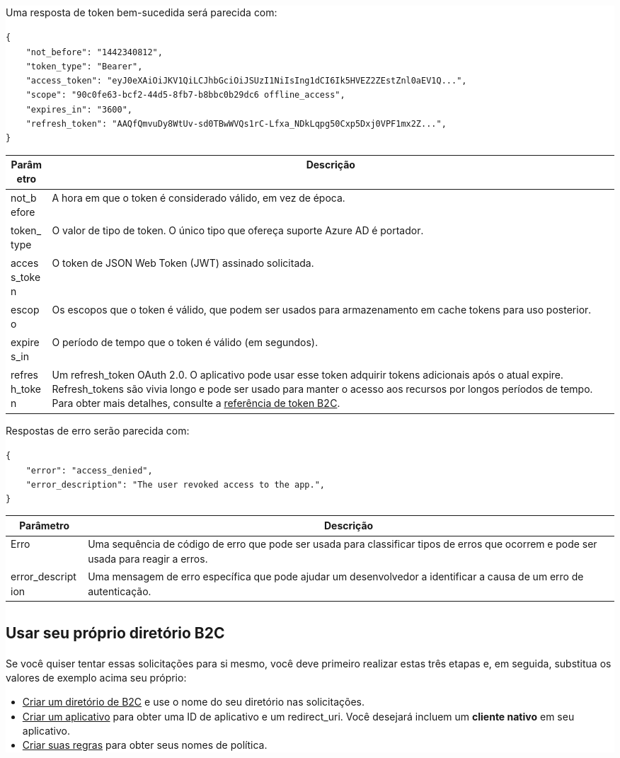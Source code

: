 Uma resposta de token bem-sucedida será parecida com:

```
{
    "not_before": "1442340812",
    "token_type": "Bearer",
    "access_token": "eyJ0eXAiOiJKV1QiLCJhbGciOiJSUzI1NiIsIng1dCI6Ik5HVEZ2ZEstZnl0aEV1Q...",
    "scope": "90c0fe63-bcf2-44d5-8fb7-b8bbc0b29dc6 offline_access",
    "expires_in": "3600",
    "refresh_token": "AAQfQmvuDy8WtUv-sd0TBwWVQs1rC-Lfxa_NDkLqpg50Cxp5Dxj0VPF1mx2Z...",
}
```
| Parâmetro | Descrição |
| ----------------------- | ------------------------------- |
| not_before | A hora em que o token é considerado válido, em vez de época. |
| token_type | O valor de tipo de token. O único tipo que ofereça suporte Azure AD é portador. |
| access_token | O token de JSON Web Token (JWT) assinado solicitada. |
| escopo | Os escopos que o token é válido, que podem ser usados para armazenamento em cache tokens para uso posterior. |
| expires_in | O período de tempo que o token é válido (em segundos). |
| refresh_token | Um refresh_token OAuth 2.0. O aplicativo pode usar esse token adquirir tokens adicionais após o atual expire. Refresh_tokens são vivia longo e pode ser usado para manter o acesso aos recursos por longos períodos de tempo. Para obter mais detalhes, consulte a [referência de token B2C](active-directory-b2c-reference-tokens.md). |

Respostas de erro serão parecida com:

```
{
    "error": "access_denied",
    "error_description": "The user revoked access to the app.",
}
```

| Parâmetro | Descrição |
| ----------------------- | ------------------------------- |
| Erro | Uma sequência de código de erro que pode ser usada para classificar tipos de erros que ocorrem e pode ser usada para reagir a erros. |
| error_description | Uma mensagem de erro específica que pode ajudar um desenvolvedor a identificar a causa de um erro de autenticação. |

## <a name="use-your-own-b2c-directory"></a>Usar seu próprio diretório B2C

Se você quiser tentar essas solicitações para si mesmo, você deve primeiro realizar estas três etapas e, em seguida, substitua os valores de exemplo acima seu próprio:

- [Criar um diretório de B2C](active-directory-b2c-get-started.md) e use o nome do seu diretório nas solicitações.
- [Criar um aplicativo](active-directory-b2c-app-registration.md) para obter uma ID de aplicativo e um redirect_uri. Você desejará incluem um **cliente nativo** em seu aplicativo.
- [Criar suas regras](active-directory-b2c-reference-policies.md) para obter seus nomes de política.
